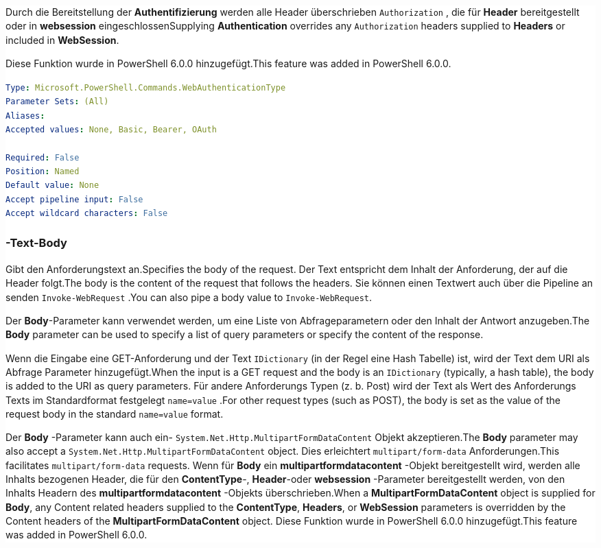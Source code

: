 <span data-ttu-id="8a83b-187">Durch die Bereitstellung der **Authentifizierung** werden alle Header überschrieben `Authorization` , die für **Header** bereitgestellt oder in **websession** eingeschlossen</span><span class="sxs-lookup"><span data-stu-id="8a83b-187">Supplying **Authentication** overrides any `Authorization` headers supplied to **Headers** or included in **WebSession**.</span></span>

<span data-ttu-id="8a83b-188">Diese Funktion wurde in PowerShell 6.0.0 hinzugefügt.</span><span class="sxs-lookup"><span data-stu-id="8a83b-188">This feature was added in PowerShell 6.0.0.</span></span>

```yaml
Type: Microsoft.PowerShell.Commands.WebAuthenticationType
Parameter Sets: (All)
Aliases:
Accepted values: None, Basic, Bearer, OAuth

Required: False
Position: Named
Default value: None
Accept pipeline input: False
Accept wildcard characters: False
```

### <span data-ttu-id="8a83b-189">-Text</span><span class="sxs-lookup"><span data-stu-id="8a83b-189">-Body</span></span>

<span data-ttu-id="8a83b-190">Gibt den Anforderungstext an.</span><span class="sxs-lookup"><span data-stu-id="8a83b-190">Specifies the body of the request.</span></span> <span data-ttu-id="8a83b-191">Der Text entspricht dem Inhalt der Anforderung, der auf die Header folgt.</span><span class="sxs-lookup"><span data-stu-id="8a83b-191">The body is the content of the request that follows the headers.</span></span>
<span data-ttu-id="8a83b-192">Sie können einen Textwert auch über die Pipeline an senden `Invoke-WebRequest` .</span><span class="sxs-lookup"><span data-stu-id="8a83b-192">You can also pipe a body value to `Invoke-WebRequest`.</span></span>

<span data-ttu-id="8a83b-193">Der **Body**-Parameter kann verwendet werden, um eine Liste von Abfrageparametern oder den Inhalt der Antwort anzugeben.</span><span class="sxs-lookup"><span data-stu-id="8a83b-193">The **Body** parameter can be used to specify a list of query parameters or specify the content of the response.</span></span>

<span data-ttu-id="8a83b-194">Wenn die Eingabe eine GET-Anforderung und der Text `IDictionary` (in der Regel eine Hash Tabelle) ist, wird der Text dem URI als Abfrage Parameter hinzugefügt.</span><span class="sxs-lookup"><span data-stu-id="8a83b-194">When the input is a GET request and the body is an `IDictionary` (typically, a hash table), the body is added to the URI as query parameters.</span></span> <span data-ttu-id="8a83b-195">Für andere Anforderungs Typen (z. b. Post) wird der Text als Wert des Anforderungs Texts im Standardformat festgelegt `name=value` .</span><span class="sxs-lookup"><span data-stu-id="8a83b-195">For other request types (such as POST), the body is set as the value of the request body in the standard `name=value` format.</span></span>

<span data-ttu-id="8a83b-196">Der **Body** -Parameter kann auch ein- `System.Net.Http.MultipartFormDataContent` Objekt akzeptieren.</span><span class="sxs-lookup"><span data-stu-id="8a83b-196">The **Body** parameter may also accept a `System.Net.Http.MultipartFormDataContent` object.</span></span> <span data-ttu-id="8a83b-197">Dies erleichtert `multipart/form-data` Anforderungen.</span><span class="sxs-lookup"><span data-stu-id="8a83b-197">This facilitates `multipart/form-data` requests.</span></span> <span data-ttu-id="8a83b-198">Wenn für **Body** ein **multipartformdatacontent** -Objekt bereitgestellt wird, werden alle Inhalts bezogenen Header, die für den **ContentType**-, **Header**-oder **websession** -Parameter bereitgestellt werden, von den Inhalts Headern des **multipartformdatacontent** -Objekts überschrieben.</span><span class="sxs-lookup"><span data-stu-id="8a83b-198">When a **MultipartFormDataContent** object is supplied for **Body**, any Content related headers supplied to the **ContentType**, **Headers**, or **WebSession** parameters is overridden by the Content headers of the **MultipartFormDataContent** object.</span></span> <span data-ttu-id="8a83b-199">Diese Funktion wurde in PowerShell 6.0.0 hinzugefügt.</span><span class="sxs-lookup"><span data-stu-id="8a83b-199">This feature was added in PowerShell 6.0.0.</span></span>
